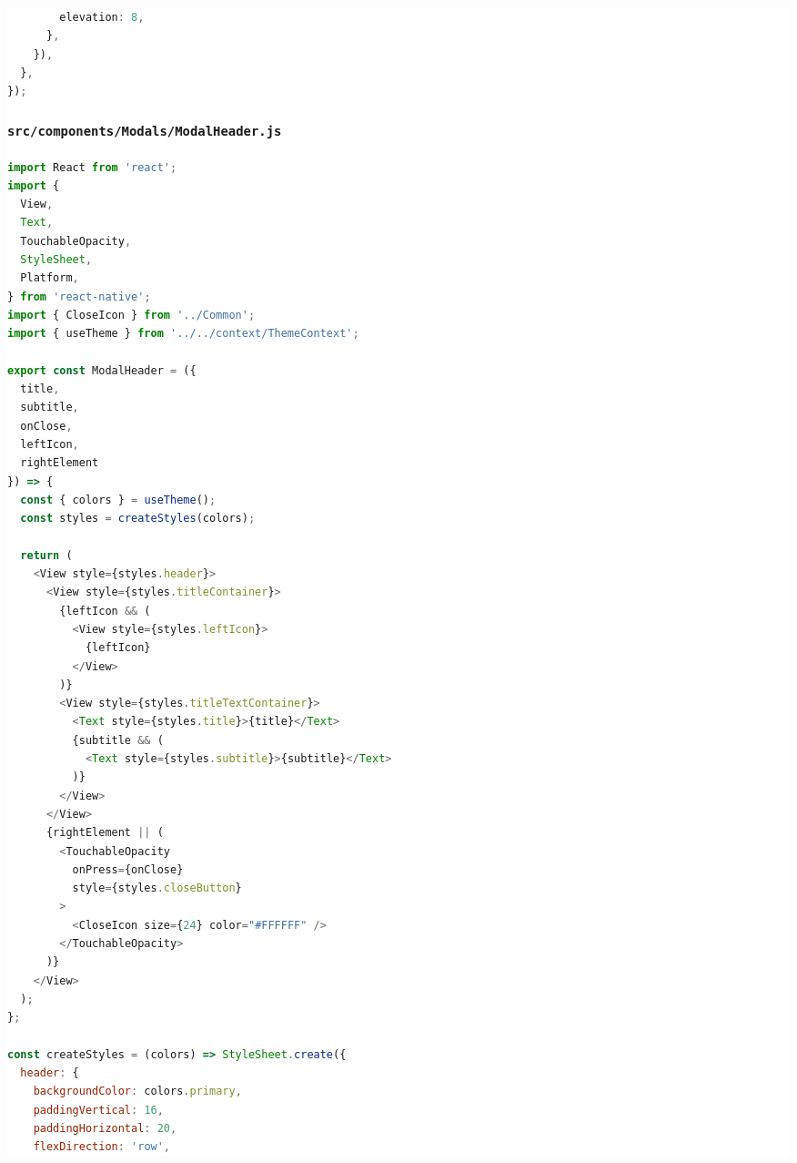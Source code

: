 ```javascript
        elevation: 8,
      },
    }),
  },
});
```

### `src/components/Modals/ModalHeader.js`
```javascript
import React from 'react';
import {
  View,
  Text,
  TouchableOpacity,
  StyleSheet,
  Platform,
} from 'react-native';
import { CloseIcon } from '../Common';
import { useTheme } from '../../context/ThemeContext';

export const ModalHeader = ({ 
  title, 
  subtitle, 
  onClose, 
  leftIcon,
  rightElement 
}) => {
  const { colors } = useTheme();
  const styles = createStyles(colors);

  return (
    <View style={styles.header}>
      <View style={styles.titleContainer}>
        {leftIcon && (
          <View style={styles.leftIcon}>
            {leftIcon}
          </View>
        )}
        <View style={styles.titleTextContainer}>
          <Text style={styles.title}>{title}</Text>
          {subtitle && (
            <Text style={styles.subtitle}>{subtitle}</Text>
          )}
        </View>
      </View>
      {rightElement || (
        <TouchableOpacity 
          onPress={onClose}
          style={styles.closeButton}
        >
          <CloseIcon size={24} color="#FFFFFF" />
        </TouchableOpacity>
      )}
    </View>
  );
};

const createStyles = (colors) => StyleSheet.create({
  header: {
    backgroundColor: colors.primary,
    paddingVertical: 16,
    paddingHorizontal: 20,
    flexDirection: 'row',
```